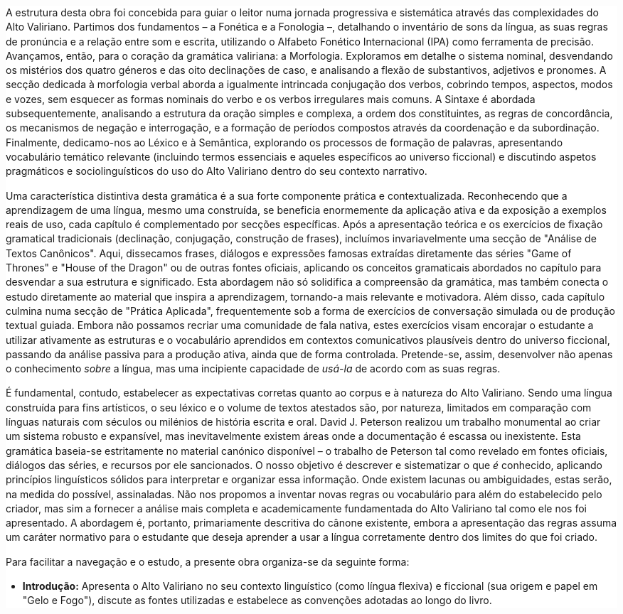 A estrutura desta obra foi concebida para guiar o leitor numa jornada progressiva e sistemática através das complexidades do Alto Valiriano. Partimos dos fundamentos – a Fonética e a Fonologia –, detalhando o inventário de sons da língua, as suas regras de pronúncia e a relação entre som e escrita, utilizando o Alfabeto Fonético Internacional (IPA) como ferramenta de precisão. Avançamos, então, para o coração da gramática valiriana: a Morfologia. Exploramos em detalhe o sistema nominal, desvendando os mistérios dos quatro géneros e das oito declinações de caso, e analisando a flexão de substantivos, adjetivos e pronomes. A secção dedicada à morfologia verbal aborda a igualmente intrincada conjugação dos verbos, cobrindo tempos, aspectos, modos e vozes, sem esquecer as formas nominais do verbo e os verbos irregulares mais comuns. A Sintaxe é abordada subsequentemente, analisando a estrutura da oração simples e complexa, a ordem dos constituintes, as regras de concordância, os mecanismos de negação e interrogação, e a formação de períodos compostos através da coordenação e da subordinação. Finalmente, dedicamo-nos ao Léxico e à Semântica, explorando os processos de formação de palavras, apresentando vocabulário temático relevante (incluindo termos essenciais e aqueles específicos ao universo ficcional) e discutindo aspetos pragmáticos e sociolinguísticos do uso do Alto Valiriano dentro do seu contexto narrativo.

Uma característica distintiva desta gramática é a sua forte componente prática e contextualizada. Reconhecendo que a aprendizagem de uma língua, mesmo uma construída, se beneficia enormemente da aplicação ativa e da exposição a exemplos reais de uso, cada capítulo é complementado por secções específicas. Após a apresentação teórica e os exercícios de fixação gramatical tradicionais (declinação, conjugação, construção de frases), incluímos invariavelmente uma secção de "Análise de Textos Canônicos". Aqui, dissecamos frases, diálogos e expressões famosas extraídas diretamente das séries "Game of Thrones" e "House of the Dragon" ou de outras fontes oficiais, aplicando os conceitos gramaticais abordados no capítulo para desvendar a sua estrutura e significado. Esta abordagem não só solidifica a compreensão da gramática, mas também conecta o estudo diretamente ao material que inspira a aprendizagem, tornando-a mais relevante e motivadora. Além disso, cada capítulo culmina numa secção de "Prática Aplicada", frequentemente sob a forma de exercícios de conversação simulada ou de produção textual guiada. Embora não possamos recriar uma comunidade de fala nativa, estes exercícios visam encorajar o estudante a utilizar ativamente as estruturas e o vocabulário aprendidos em contextos comunicativos plausíveis dentro do universo ficcional, passando da análise passiva para a produção ativa, ainda que de forma controlada. Pretende-se, assim, desenvolver não apenas o conhecimento *sobre* a língua, mas uma incipiente capacidade de *usá-la* de acordo com as suas regras.

É fundamental, contudo, estabelecer as expectativas corretas quanto ao corpus e à natureza do Alto Valiriano. Sendo uma língua construída para fins artísticos, o seu léxico e o volume de textos atestados são, por natureza, limitados em comparação com línguas naturais com séculos ou milénios de história escrita e oral. David J. Peterson realizou um trabalho monumental ao criar um sistema robusto e expansível, mas inevitavelmente existem áreas onde a documentação é escassa ou inexistente. Esta gramática baseia-se estritamente no material canónico disponível – o trabalho de Peterson tal como revelado em fontes oficiais, diálogos das séries, e recursos por ele sancionados. O nosso objetivo é descrever e sistematizar o que *é* conhecido, aplicando princípios linguísticos sólidos para interpretar e organizar essa informação. Onde existem lacunas ou ambiguidades, estas serão, na medida do possível, assinaladas. Não nos propomos a inventar novas regras ou vocabulário para além do estabelecido pelo criador, mas sim a fornecer a análise mais completa e academicamente fundamentada do Alto Valiriano tal como ele nos foi apresentado. A abordagem é, portanto, primariamente descritiva do cânone existente, embora a apresentação das regras assuma um caráter normativo para o estudante que deseja aprender a usar a língua corretamente dentro dos limites do que foi criado.

Para facilitar a navegação e o estudo, a presente obra organiza-se da seguinte forma:

*   **Introdução:** Apresenta o Alto Valiriano no seu contexto linguístico (como língua flexiva) e ficcional (sua origem e papel em "Gelo e Fogo"), discute as fontes utilizadas e estabelece as convenções adotadas ao longo do livro.
